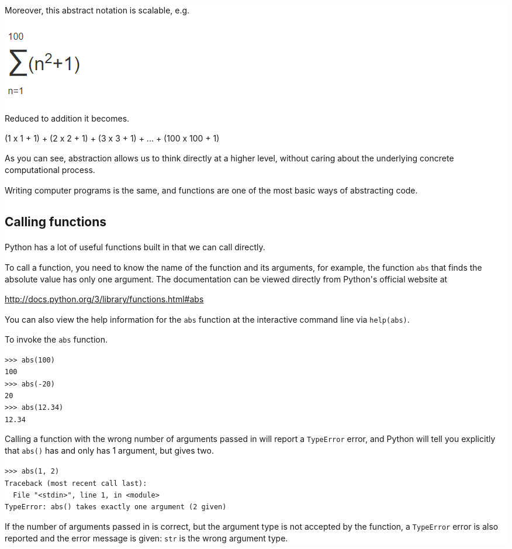 Moreover, this abstract notation is scalable, e.g.

![sum1_100_2](../assets/sum1_100_2_hd.png)

Reduced to addition it becomes.

(1 x 1 + 1) + (2 x 2 + 1) + (3 x 3 + 1) + ... + (100 x 100 + 1)

As you can see, abstraction allows us to think directly at a higher level, without caring about the underlying concrete computational process.

Writing computer programs is the same, and functions are one of the most basic ways of abstracting code.

## Calling functions

Python has a lot of useful functions built in that we can call directly.

To call a function, you need to know the name of the function and its arguments, for example, the function `abs` that finds the absolute value has only one argument. The documentation can be viewed directly from Python's official website at

http://docs.python.org/3/library/functions.html#abs

You can also view the help information for the `abs` function at the interactive command line via `help(abs)`.

To invoke the `abs` function.

```
>>> abs(100)
100
>>> abs(-20)
20
>>> abs(12.34)
12.34
```

Calling a function with the wrong number of arguments passed in will report a `TypeError` error, and Python will tell you explicitly that `abs()` has and only has 1 argument, but gives two.

```
>>> abs(1, 2)
Traceback (most recent call last):
  File "<stdin>", line 1, in <module>
TypeError: abs() takes exactly one argument (2 given)
```

If the number of arguments passed in is correct, but the argument type is not accepted by the function, a `TypeError` error is also reported and the error message is given: `str` is the wrong argument type.
